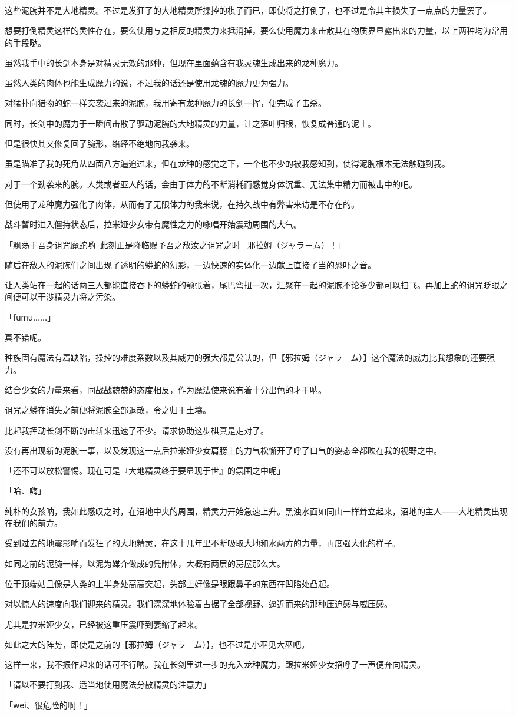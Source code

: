 这些泥腕并不是大地精灵。不过是发狂了的大地精灵所操控的棋子而已，即使将之打倒了，也不过是令其主损失了一点点的力量罢了。

想要打倒精灵这样的灵性存在，要么使用与之相反的精灵力来抵消掉，要么使用魔力来击散其在物质界显露出来的力量，以上两种均为常用的手段哒。

虽然我手中的长剑本身是对精灵无效的那种，但现在里面蕴含有我灵魂生成出来的龙种魔力。

虽然人类的肉体也能生成魔力的说，不过我的话还是使用龙魂的魔力更为强力。

对猛扑向猎物的蛇一样突袭过来的泥腕，我用寄有龙种魔力的长剑一挥，便完成了击杀。

同时，长剑中的魔力于一瞬间击散了驱动泥腕的大地精灵的力量，让之落叶归根，恢复成普通的泥土。

但是很快其又修复回了腕形，络绎不绝地向我袭来。

虽是瞄准了我的死角从四面八方逼迫过来，但在龙种的感觉之下，一个也不少的被我感知到，使得泥腕根本无法触碰到我。

对于一个劲袭来的腕。人类或者亚人的话，会由于体力的不断消耗而感觉身体沉重、无法集中精力而被击中的吧。

但使用了龙种魔力强化了肉体，从而有了无限体力的我来说，在持久战中有弊害来访是不存在的。

战斗暂时进入僵持状态后，拉米娅少女带有魔性之力的咏唱开始震动周围的大气。

「飘荡于吾身诅咒魔蛇哟  此刻正是降临赐予吾之敌汝之诅咒之时   邪拉姆（ジャラ－ム）！」

随后在敌人的泥腕们之间出现了透明的蟒蛇的幻影，一边快速的实体化一边献上直接了当的恐吓之音。

让人类站在一起的话两三人都能直接吞下的蟒蛇的颚张着，尾巴弯扭一次，汇聚在一起的泥腕不论多少都可以扫飞。再加上蛇的诅咒眨眼之间便可以干渉精灵力将之污染。

「fumu……」

真不错呢。

种族固有魔法有着缺陷，操控的难度系数以及其威力的强大都是公认的，但【邪拉姆（ジャラ－ム）】这个魔法的威力比我想象的还要强力。

结合少女的力量来看，同战战兢兢的态度相反，作为魔法使来说有着十分出色的才干呐。

诅咒之蟒在消失之前便将泥腕全部退散，令之归于土壤。

比起我挥动长剑不断的击斩来迅速了不少。请求协助这步棋真是走对了。

没有再出现新的泥腕一事，以及发现这一点后拉米娅少女肩膀上的力气松懈开了呼了口气的姿态全都映在我的视野之中。

「还不可以放松警惕。现在可是『大地精灵终于要显现于世』的氛围之中呢」

「哈、嗨」

纯朴的女孩呐，我如此感叹之时，在沼地中央的周围，精灵力开始急速上升。黑浊水面如同山一样耸立起来，沼地的主人——大地精灵出现在我们的前方。

受到过去的地震影响而发狂了的大地精灵，在这十几年里不断吸取大地和水两方的力量，再度强大化的样子。

如同之前的泥腕一样，以泥为媒介做成的凭附体，大概有两层的房屋那么大。

位于顶端姑且像是人类的上半身处高高突起，头部上好像是眼跟鼻子的东西在凹陷处凸起。

对以惊人的速度向我们迎来的精灵。我们深深地体验着占据了全部视野、逼近而来的那种压迫感与威压感。

尤其是拉米娅少女，已经被这重压震吓到萎缩了起来。

如此之大的阵势，即使是之前的【邪拉姆（ジャラ－ム）】，也不过是小巫见大巫吧。

这样一来，我不振作起来的话可不行呐。我在长剑里进一步的充入龙种魔力，跟拉米娅少女招呼了一声便奔向精灵。

「请以不要打到我、适当地使用魔法分散精灵的注意力」

「wei、很危险的啊！」
